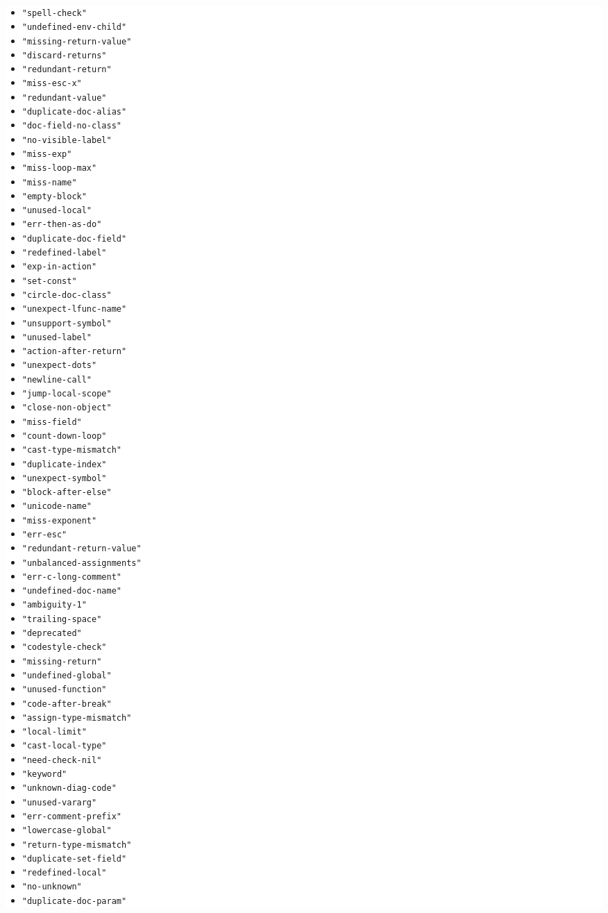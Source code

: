 * ``"spell-check"``
* ``"undefined-env-child"``
* ``"missing-return-value"``
* ``"discard-returns"``
* ``"redundant-return"``
* ``"miss-esc-x"``
* ``"redundant-value"``
* ``"duplicate-doc-alias"``
* ``"doc-field-no-class"``
* ``"no-visible-label"``
* ``"miss-exp"``
* ``"miss-loop-max"``
* ``"miss-name"``
* ``"empty-block"``
* ``"unused-local"``
* ``"err-then-as-do"``
* ``"duplicate-doc-field"``
* ``"redefined-label"``
* ``"exp-in-action"``
* ``"set-const"``
* ``"circle-doc-class"``
* ``"unexpect-lfunc-name"``
* ``"unsupport-symbol"``
* ``"unused-label"``
* ``"action-after-return"``
* ``"unexpect-dots"``
* ``"newline-call"``
* ``"jump-local-scope"``
* ``"close-non-object"``
* ``"miss-field"``
* ``"count-down-loop"``
* ``"cast-type-mismatch"``
* ``"duplicate-index"``
* ``"unexpect-symbol"``
* ``"block-after-else"``
* ``"unicode-name"``
* ``"miss-exponent"``
* ``"err-esc"``
* ``"redundant-return-value"``
* ``"unbalanced-assignments"``
* ``"err-c-long-comment"``
* ``"undefined-doc-name"``
* ``"ambiguity-1"``
* ``"trailing-space"``
* ``"deprecated"``
* ``"codestyle-check"``
* ``"missing-return"``
* ``"undefined-global"``
* ``"unused-function"``
* ``"code-after-break"``
* ``"assign-type-mismatch"``
* ``"local-limit"``
* ``"cast-local-type"``
* ``"need-check-nil"``
* ``"keyword"``
* ``"unknown-diag-code"``
* ``"unused-vararg"``
* ``"err-comment-prefix"``
* ``"lowercase-global"``
* ``"return-type-mismatch"``
* ``"duplicate-set-field"``
* ``"redefined-local"``
* ``"no-unknown"``
* ``"duplicate-doc-param"``